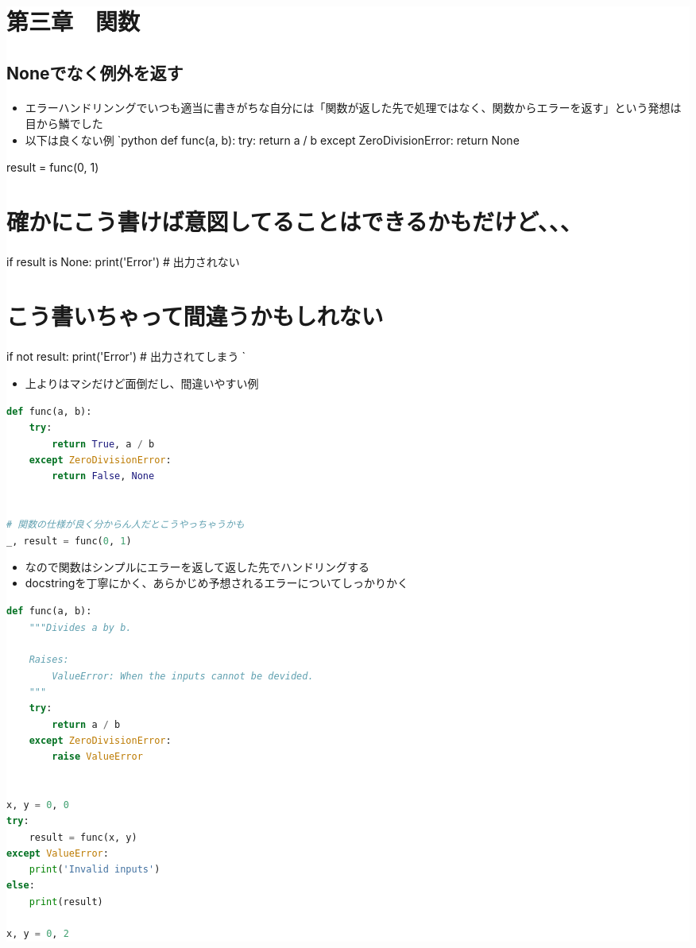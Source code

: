 
# 第三章　関数
## Noneでなく例外を返す
- エラーハンドリンングでいつも適当に書きがちな自分には「関数が返した先で処理ではなく、関数からエラーを返す」という発想は目から鱗でした
- 以下は良くない例
`python
def func(a, b):
    try:
        return a / b
    except ZeroDivisionError:
        return None

result = func(0, 1)

# 確かにこう書けば意図してることはできるかもだけど、、、
if result is None:
    print('Error')   # 出力されない

# こう書いちゃって間違うかもしれない
if not result:
    print('Error')   # 出力されてしまう
`
- 上よりはマシだけど面倒だし、間違いやすい例

```python
def func(a, b):
    try:
        return True, a / b
    except ZeroDivisionError:
        return False, None


# 関数の仕様が良く分からん人だとこうやっちゃうかも
_, result = func(0, 1)
```

- なので関数はシンプルにエラーを返して返した先でハンドリングする
- docstringを丁寧にかく、あらかじめ予想されるエラーについてしっかりかく

```python
def func(a, b):
    """Divides a by b.

    Raises:
        ValueError: When the inputs cannot be devided.
    """
    try:
        return a / b
    except ZeroDivisionError:
        raise ValueError


x, y = 0, 0
try:
    result = func(x, y)
except ValueError:
    print('Invalid inputs')
else:
    print(result)

x, y = 0, 2
```
